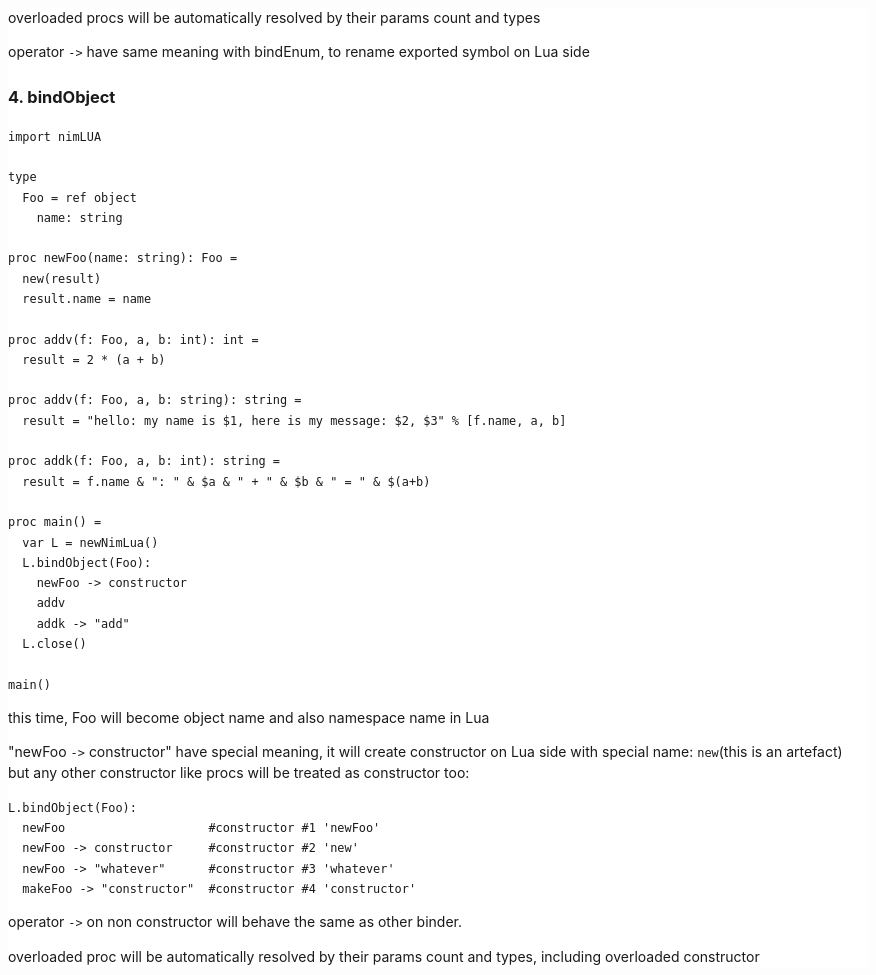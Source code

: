 overloaded procs will be automatically resolved by their params count and types

operator `->` have same meaning with bindEnum, to rename exported symbol on Lua side

### **4. bindObject**

```nimrod
import nimLUA

type
  Foo = ref object
    name: string

proc newFoo(name: string): Foo =
  new(result)
  result.name = name

proc addv(f: Foo, a, b: int): int =
  result = 2 * (a + b)

proc addv(f: Foo, a, b: string): string =
  result = "hello: my name is $1, here is my message: $2, $3" % [f.name, a, b]

proc addk(f: Foo, a, b: int): string =
  result = f.name & ": " & $a & " + " & $b & " = " & $(a+b)

proc main() =
  var L = newNimLua()
  L.bindObject(Foo):
    newFoo -> constructor
    addv
    addk -> "add"
  L.close()

main()
```
this time, Foo will become object name and also namespace name in Lua

"newFoo `->` constructor" have special meaning, it will create constructor on Lua side with special name: `new`(this is an artefact)
but any other constructor like procs will be treated as constructor too:

```nimrod
L.bindObject(Foo):
  newFoo                    #constructor #1 'newFoo'
  newFoo -> constructor     #constructor #2 'new'
  newFoo -> "whatever"      #constructor #3 'whatever'
  makeFoo -> "constructor"  #constructor #4 'constructor'
```

operator `->` on non constructor will behave the same as other binder.

overloaded proc will be automatically resolved by their params count and types, including overloaded constructor

